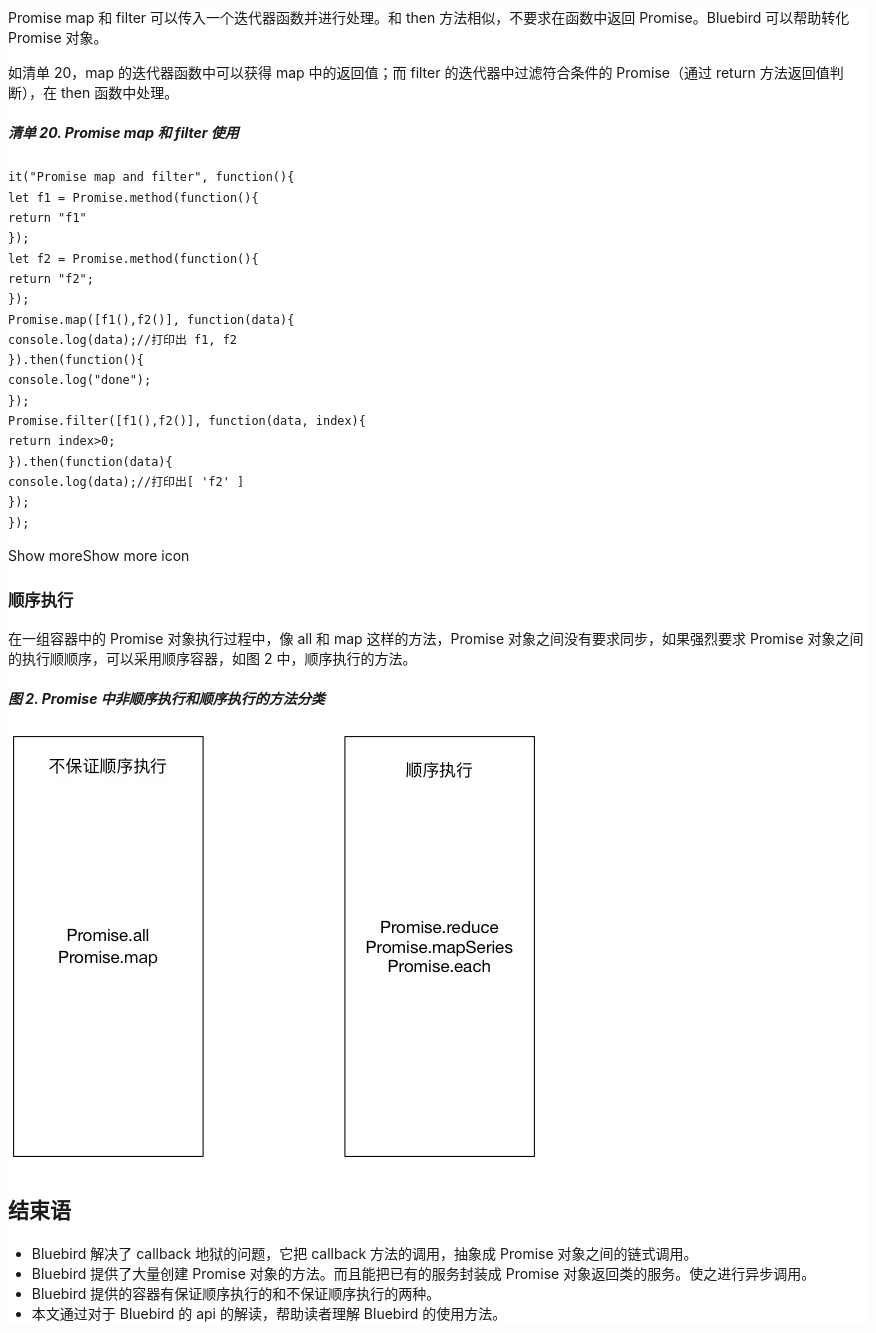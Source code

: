 Promise map 和 filter 可以传入一个迭代器函数并进行处理。和 then 方法相似，不要求在函数中返回 Promise。Bluebird 可以帮助转化 Promise 对象。

如清单 20，map 的迭代器函数中可以获得 map 中的返回值；而 filter 的迭代器中过滤符合条件的 Promise（通过 return 方法返回值判断），在 then 函数中处理。

##### 清单 20\. Promise map 和 filter 使用

```
it("Promise map and filter", function(){
let f1 = Promise.method(function(){
return "f1"
});
let f2 = Promise.method(function(){
return "f2";
});
Promise.map([f1(),f2()], function(data){
console.log(data);//打印出 f1, f2
}).then(function(){
console.log("done");
});
Promise.filter([f1(),f2()], function(data, index){
return index>0;
}).then(function(data){
console.log(data);//打印出[ 'f2' ]
});
});

```

Show moreShow more icon

### 顺序执行

在一组容器中的 Promise 对象执行过程中，像 all 和 map 这样的方法，Promise 对象之间没有要求同步，如果强烈要求 Promise 对象之间的执行顺顺序，可以采用顺序容器，如图 2 中，顺序执行的方法。

##### 图 2\. Promise 中非顺序执行和顺序执行的方法分类

![Promise 中非顺序执行和顺序执行的方法分类](../ibm_articles_img/wa-lo-bluebird-develop-asynchronous-javascript_images_image002.png)

## 结束语

- Bluebird 解决了 callback 地狱的问题，它把 callback 方法的调用，抽象成 Promise 对象之间的链式调用。
- Bluebird 提供了大量创建 Promise 对象的方法。而且能把已有的服务封装成 Promise 对象返回类的服务。使之进行异步调用。
- Bluebird 提供的容器有保证顺序执行的和不保证顺序执行的两种。
- 本文通过对于 Bluebird 的 api 的解读，帮助读者理解 Bluebird 的使用方法。